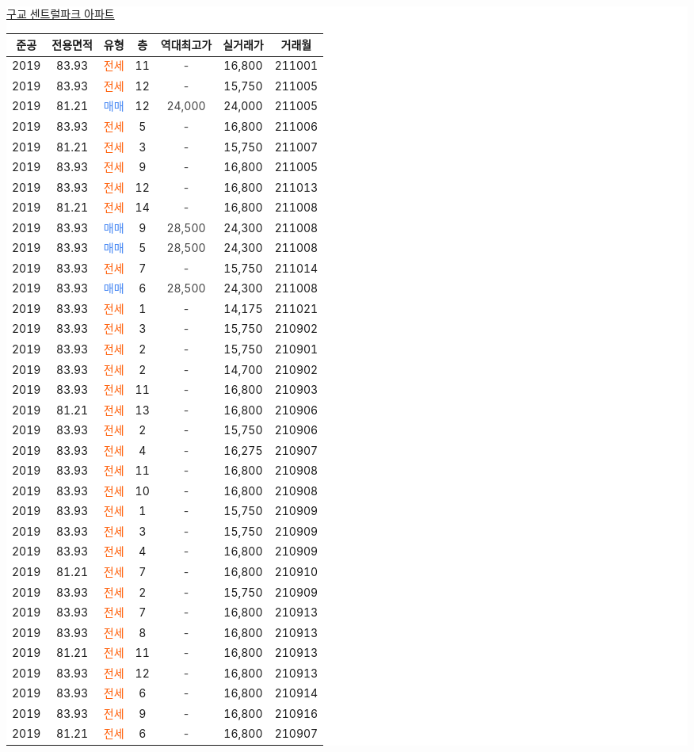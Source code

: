 [구교 센트럴파크 아파트](https://search.naver.com/search.naver?query=%EC%A0%84%EB%9D%BC%EB%82%A8%EB%8F%84+%ED%95%B4%EB%82%A8%EA%B5%B0+%ED%95%B4%EB%82%A8%EC%9D%8D+%EA%B5%AC%EA%B5%90%EB%A6%AC+%EA%B5%AC%EA%B5%90+%EC%84%BC%ED%8A%B8%EB%9F%B4%ED%8C%8C%ED%81%AC+%EC%95%84%ED%8C%8C%ED%8A%B8)

|준공|전용면적|유형|층|역대최고가|실거래가|거래월|
|:---:|:---:|:---:|:---:|:---:|:---:|:---:|
|2019|83.93|<span style="color:#ff5a00">전세</span>|11|<span style="color:#444444">-</span>|16,800|211001|
|2019|83.93|<span style="color:#ff5a00">전세</span>|12|<span style="color:#444444">-</span>|15,750|211005|
|2019|81.21|<span style="color:#4285f3">매매</span>|12|<span style="color:#444444">24,000</span>|24,000|211005|
|2019|83.93|<span style="color:#ff5a00">전세</span>|5|<span style="color:#444444">-</span>|16,800|211006|
|2019|81.21|<span style="color:#ff5a00">전세</span>|3|<span style="color:#444444">-</span>|15,750|211007|
|2019|83.93|<span style="color:#ff5a00">전세</span>|9|<span style="color:#444444">-</span>|16,800|211005|
|2019|83.93|<span style="color:#ff5a00">전세</span>|12|<span style="color:#444444">-</span>|16,800|211013|
|2019|81.21|<span style="color:#ff5a00">전세</span>|14|<span style="color:#444444">-</span>|16,800|211008|
|2019|83.93|<span style="color:#4285f3">매매</span>|9|<span style="color:#444444">28,500</span>|24,300|211008|
|2019|83.93|<span style="color:#4285f3">매매</span>|5|<span style="color:#444444">28,500</span>|24,300|211008|
|2019|83.93|<span style="color:#ff5a00">전세</span>|7|<span style="color:#444444">-</span>|15,750|211014|
|2019|83.93|<span style="color:#4285f3">매매</span>|6|<span style="color:#444444">28,500</span>|24,300|211008|
|2019|83.93|<span style="color:#ff5a00">전세</span>|1|<span style="color:#444444">-</span>|14,175|211021|
|2019|83.93|<span style="color:#ff5a00">전세</span>|3|<span style="color:#444444">-</span>|15,750|210902|
|2019|83.93|<span style="color:#ff5a00">전세</span>|2|<span style="color:#444444">-</span>|15,750|210901|
|2019|83.93|<span style="color:#ff5a00">전세</span>|2|<span style="color:#444444">-</span>|14,700|210902|
|2019|83.93|<span style="color:#ff5a00">전세</span>|11|<span style="color:#444444">-</span>|16,800|210903|
|2019|81.21|<span style="color:#ff5a00">전세</span>|13|<span style="color:#444444">-</span>|16,800|210906|
|2019|83.93|<span style="color:#ff5a00">전세</span>|2|<span style="color:#444444">-</span>|15,750|210906|
|2019|83.93|<span style="color:#ff5a00">전세</span>|4|<span style="color:#444444">-</span>|16,275|210907|
|2019|83.93|<span style="color:#ff5a00">전세</span>|11|<span style="color:#444444">-</span>|16,800|210908|
|2019|83.93|<span style="color:#ff5a00">전세</span>|10|<span style="color:#444444">-</span>|16,800|210908|
|2019|83.93|<span style="color:#ff5a00">전세</span>|1|<span style="color:#444444">-</span>|15,750|210909|
|2019|83.93|<span style="color:#ff5a00">전세</span>|3|<span style="color:#444444">-</span>|15,750|210909|
|2019|83.93|<span style="color:#ff5a00">전세</span>|4|<span style="color:#444444">-</span>|16,800|210909|
|2019|81.21|<span style="color:#ff5a00">전세</span>|7|<span style="color:#444444">-</span>|16,800|210910|
|2019|83.93|<span style="color:#ff5a00">전세</span>|2|<span style="color:#444444">-</span>|15,750|210909|
|2019|83.93|<span style="color:#ff5a00">전세</span>|7|<span style="color:#444444">-</span>|16,800|210913|
|2019|83.93|<span style="color:#ff5a00">전세</span>|8|<span style="color:#444444">-</span>|16,800|210913|
|2019|81.21|<span style="color:#ff5a00">전세</span>|11|<span style="color:#444444">-</span>|16,800|210913|
|2019|83.93|<span style="color:#ff5a00">전세</span>|12|<span style="color:#444444">-</span>|16,800|210913|
|2019|83.93|<span style="color:#ff5a00">전세</span>|6|<span style="color:#444444">-</span>|16,800|210914|
|2019|83.93|<span style="color:#ff5a00">전세</span>|9|<span style="color:#444444">-</span>|16,800|210916|
|2019|81.21|<span style="color:#ff5a00">전세</span>|6|<span style="color:#444444">-</span>|16,800|210907|